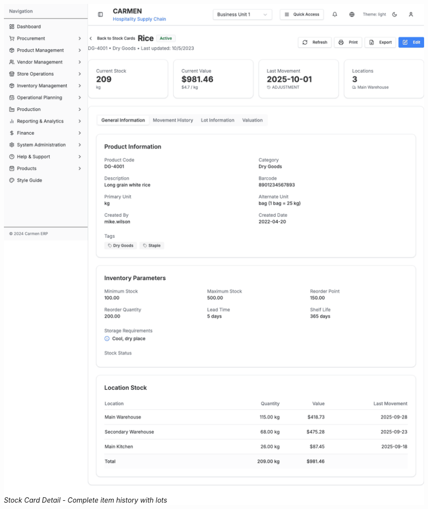 ![Stock Card Detail](screenshots/stock-card-detail.png)
*Stock Card Detail - Complete item history with lots*
